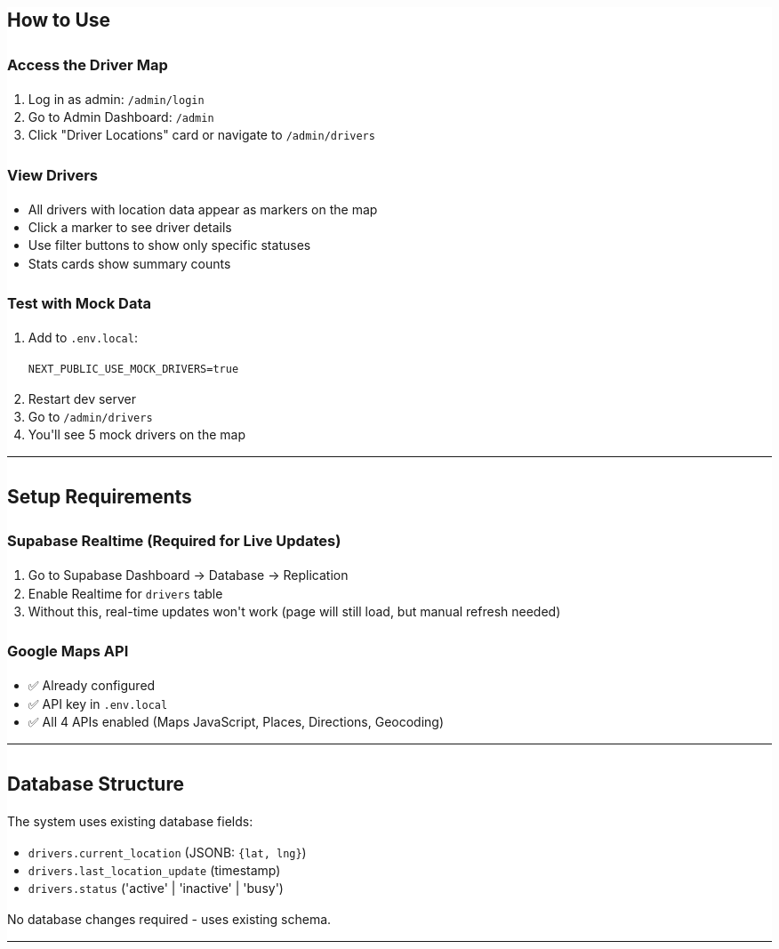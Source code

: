 
## How to Use

### Access the Driver Map
1. Log in as admin: `/admin/login`
2. Go to Admin Dashboard: `/admin`
3. Click "Driver Locations" card or navigate to `/admin/drivers`

### View Drivers
- All drivers with location data appear as markers on the map
- Click a marker to see driver details
- Use filter buttons to show only specific statuses
- Stats cards show summary counts

### Test with Mock Data
1. Add to `.env.local`:
   ```
   NEXT_PUBLIC_USE_MOCK_DRIVERS=true
   ```
2. Restart dev server
3. Go to `/admin/drivers`
4. You'll see 5 mock drivers on the map

---

## Setup Requirements

### Supabase Realtime (Required for Live Updates)
1. Go to Supabase Dashboard → Database → Replication
2. Enable Realtime for `drivers` table
3. Without this, real-time updates won't work (page will still load, but manual refresh needed)

### Google Maps API
- ✅ Already configured
- ✅ API key in `.env.local`
- ✅ All 4 APIs enabled (Maps JavaScript, Places, Directions, Geocoding)

---

## Database Structure

The system uses existing database fields:
- `drivers.current_location` (JSONB: `{lat, lng}`)
- `drivers.last_location_update` (timestamp)
- `drivers.status` ('active' | 'inactive' | 'busy')

No database changes required - uses existing schema.

---

